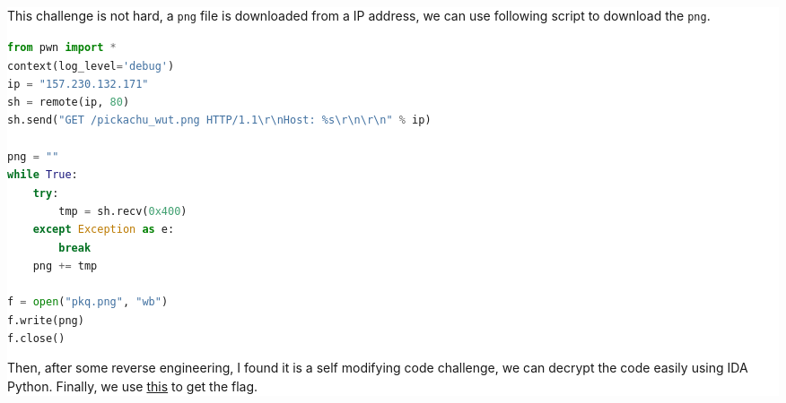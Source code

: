 This challenge is not hard, a `png` file is downloaded from a IP address, we can use following script to download the `png`.

```python
from pwn import *
context(log_level='debug')
ip = "157.230.132.171"
sh = remote(ip, 80)
sh.send("GET /pickachu_wut.png HTTP/1.1\r\nHost: %s\r\n\r\n" % ip)

png = ""
while True:
	try:
		tmp = sh.recv(0x400)
	except Exception as e:
		break
	png += tmp

f = open("pkq.png", "wb")
f.write(png)
f.close()
```

Then, after some reverse engineering, I found it is a self modifying code challenge, we can decrypt the code easily using IDA Python. Finally, we use [this](files/solve.c) to get the flag.

